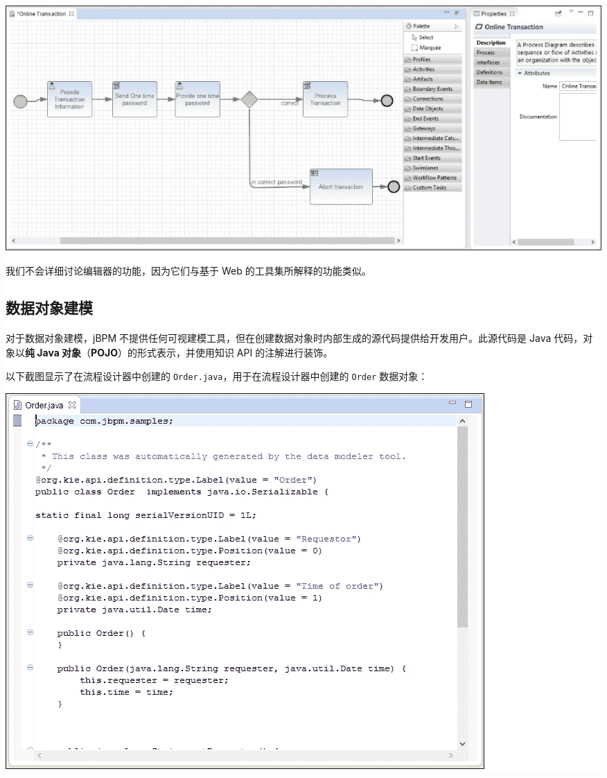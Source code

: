![流程建模](img/9578OS_03_33.jpg)

我们不会详细讨论编辑器的功能，因为它们与基于 Web 的工具集所解释的功能类似。

## 数据对象建模

对于数据对象建模，jBPM 不提供任何可视建模工具，但在创建数据对象时内部生成的源代码提供给开发用户。此源代码是 Java 代码，对象以**纯 Java 对象**（**POJO**）的形式表示，并使用知识 API 的注解进行装饰。

以下截图显示了在流程设计器中创建的 `Order.java`，用于在流程设计器中创建的 `Order` 数据对象：

![数据对象建模](img/9578OS_03_34.jpg)
